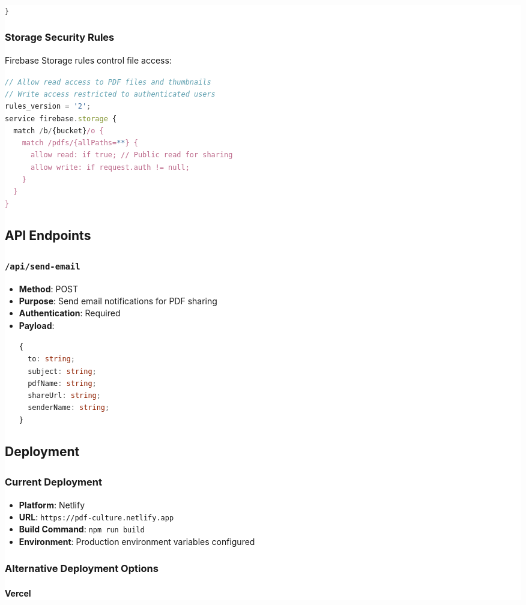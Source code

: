 ```javascript
}
```

### Storage Security Rules

Firebase Storage rules control file access:

```javascript
// Allow read access to PDF files and thumbnails
// Write access restricted to authenticated users
rules_version = '2';
service firebase.storage {
  match /b/{bucket}/o {
    match /pdfs/{allPaths=**} {
      allow read: if true; // Public read for sharing
      allow write: if request.auth != null;
    }
  }
}
```

## API Endpoints

### `/api/send-email`

- **Method**: POST
- **Purpose**: Send email notifications for PDF sharing
- **Authentication**: Required
- **Payload**:
  ```typescript
  {
    to: string;
    subject: string;
    pdfName: string;
    shareUrl: string;
    senderName: string;
  }
  ```

## Deployment

### Current Deployment

- **Platform**: Netlify
- **URL**: `https://pdf-culture.netlify.app`
- **Build Command**: `npm run build`
- **Environment**: Production environment variables configured

### Alternative Deployment Options

#### Vercel
